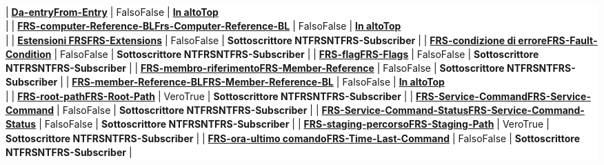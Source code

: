 | [<span data-ttu-id="224a1-492">**Da-entry**</span><span class="sxs-lookup"><span data-stu-id="224a1-492">**From-Entry**</span></span>](a-fromentry.md)                                           | <span data-ttu-id="224a1-493">Falso</span><span class="sxs-lookup"><span data-stu-id="224a1-493">False</span></span>     | [<span data-ttu-id="224a1-494">**In alto**</span><span class="sxs-lookup"><span data-stu-id="224a1-494">**Top**</span></span>](c-top.md)<br/> |
| [<span data-ttu-id="224a1-495">**FRS-computer-Reference-BL**</span><span class="sxs-lookup"><span data-stu-id="224a1-495">**Frs-Computer-Reference-BL**</span></span>](a-frscomputerreferencebl.md)               | <span data-ttu-id="224a1-496">Falso</span><span class="sxs-lookup"><span data-stu-id="224a1-496">False</span></span>     | [<span data-ttu-id="224a1-497">**In alto**</span><span class="sxs-lookup"><span data-stu-id="224a1-497">**Top**</span></span>](c-top.md)<br/> |
| [<span data-ttu-id="224a1-498">**Estensioni FRS**</span><span class="sxs-lookup"><span data-stu-id="224a1-498">**FRS-Extensions**</span></span>](a-frsextensions.md)                                   | <span data-ttu-id="224a1-499">Falso</span><span class="sxs-lookup"><span data-stu-id="224a1-499">False</span></span>     | <span data-ttu-id="224a1-500">**Sottoscrittore NTFRS**</span><span class="sxs-lookup"><span data-stu-id="224a1-500">**NTFRS-Subscriber**</span></span>            |
| [<span data-ttu-id="224a1-501">**FRS-condizione di errore**</span><span class="sxs-lookup"><span data-stu-id="224a1-501">**FRS-Fault-Condition**</span></span>](a-frsfaultcondition.md)                          | <span data-ttu-id="224a1-502">Falso</span><span class="sxs-lookup"><span data-stu-id="224a1-502">False</span></span>     | <span data-ttu-id="224a1-503">**Sottoscrittore NTFRS**</span><span class="sxs-lookup"><span data-stu-id="224a1-503">**NTFRS-Subscriber**</span></span>            |
| [<span data-ttu-id="224a1-504">**FRS-flag**</span><span class="sxs-lookup"><span data-stu-id="224a1-504">**FRS-Flags**</span></span>](a-frsflags.md)                                             | <span data-ttu-id="224a1-505">Falso</span><span class="sxs-lookup"><span data-stu-id="224a1-505">False</span></span>     | <span data-ttu-id="224a1-506">**Sottoscrittore NTFRS**</span><span class="sxs-lookup"><span data-stu-id="224a1-506">**NTFRS-Subscriber**</span></span>            |
| [<span data-ttu-id="224a1-507">**FRS-membro-riferimento**</span><span class="sxs-lookup"><span data-stu-id="224a1-507">**FRS-Member-Reference**</span></span>](a-frsmemberreference.md)                        | <span data-ttu-id="224a1-508">Falso</span><span class="sxs-lookup"><span data-stu-id="224a1-508">False</span></span>     | <span data-ttu-id="224a1-509">**Sottoscrittore NTFRS**</span><span class="sxs-lookup"><span data-stu-id="224a1-509">**NTFRS-Subscriber**</span></span>            |
| [<span data-ttu-id="224a1-510">**FRS-member-Reference-BL**</span><span class="sxs-lookup"><span data-stu-id="224a1-510">**FRS-Member-Reference-BL**</span></span>](a-frsmemberreferencebl.md)                   | <span data-ttu-id="224a1-511">Falso</span><span class="sxs-lookup"><span data-stu-id="224a1-511">False</span></span>     | [<span data-ttu-id="224a1-512">**In alto**</span><span class="sxs-lookup"><span data-stu-id="224a1-512">**Top**</span></span>](c-top.md)<br/> |
| [<span data-ttu-id="224a1-513">**FRS-root-path**</span><span class="sxs-lookup"><span data-stu-id="224a1-513">**FRS-Root-Path**</span></span>](a-frsrootpath.md)                                      | <span data-ttu-id="224a1-514">Vero</span><span class="sxs-lookup"><span data-stu-id="224a1-514">True</span></span>      | <span data-ttu-id="224a1-515">**Sottoscrittore NTFRS**</span><span class="sxs-lookup"><span data-stu-id="224a1-515">**NTFRS-Subscriber**</span></span>            |
| [<span data-ttu-id="224a1-516">**FRS-Service-Command**</span><span class="sxs-lookup"><span data-stu-id="224a1-516">**FRS-Service-Command**</span></span>](a-frsservicecommand.md)                          | <span data-ttu-id="224a1-517">Falso</span><span class="sxs-lookup"><span data-stu-id="224a1-517">False</span></span>     | <span data-ttu-id="224a1-518">**Sottoscrittore NTFRS**</span><span class="sxs-lookup"><span data-stu-id="224a1-518">**NTFRS-Subscriber**</span></span>            |
| [<span data-ttu-id="224a1-519">**FRS-Service-Command-Status**</span><span class="sxs-lookup"><span data-stu-id="224a1-519">**FRS-Service-Command-Status**</span></span>](a-frsservicecommandstatus.md)             | <span data-ttu-id="224a1-520">Falso</span><span class="sxs-lookup"><span data-stu-id="224a1-520">False</span></span>     | <span data-ttu-id="224a1-521">**Sottoscrittore NTFRS**</span><span class="sxs-lookup"><span data-stu-id="224a1-521">**NTFRS-Subscriber**</span></span>            |
| [<span data-ttu-id="224a1-522">**FRS-staging-percorso**</span><span class="sxs-lookup"><span data-stu-id="224a1-522">**FRS-Staging-Path**</span></span>](a-frsstagingpath.md)                                | <span data-ttu-id="224a1-523">Vero</span><span class="sxs-lookup"><span data-stu-id="224a1-523">True</span></span>      | <span data-ttu-id="224a1-524">**Sottoscrittore NTFRS**</span><span class="sxs-lookup"><span data-stu-id="224a1-524">**NTFRS-Subscriber**</span></span>            |
| [<span data-ttu-id="224a1-525">**FRS-ora-ultimo comando**</span><span class="sxs-lookup"><span data-stu-id="224a1-525">**FRS-Time-Last-Command**</span></span>](a-frstimelastcommand.md)                       | <span data-ttu-id="224a1-526">Falso</span><span class="sxs-lookup"><span data-stu-id="224a1-526">False</span></span>     | <span data-ttu-id="224a1-527">**Sottoscrittore NTFRS**</span><span class="sxs-lookup"><span data-stu-id="224a1-527">**NTFRS-Subscriber**</span></span>            |